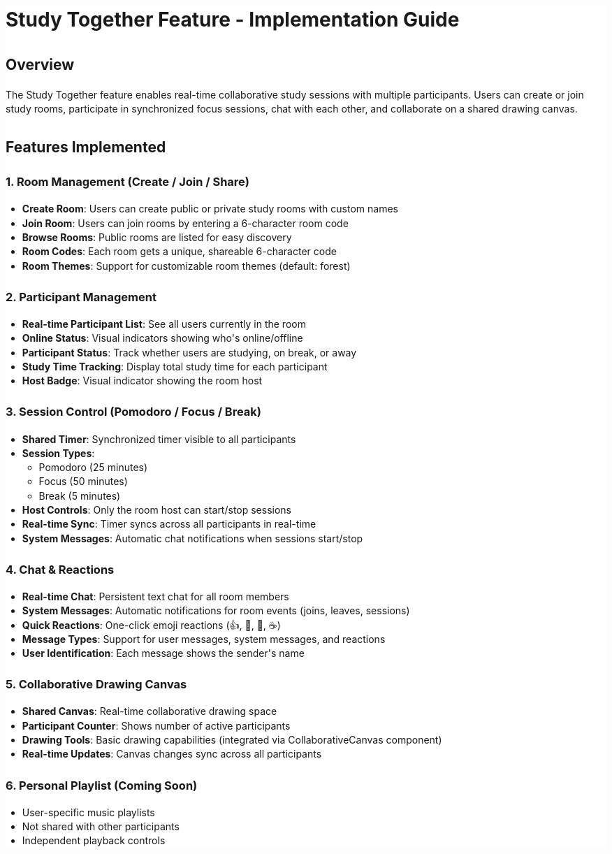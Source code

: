 # Study Together Feature - Implementation Guide

## Overview
The Study Together feature enables real-time collaborative study sessions with multiple participants. Users can create or join study rooms, participate in synchronized focus sessions, chat with each other, and collaborate on a shared drawing canvas.

## Features Implemented

### 1. Room Management (Create / Join / Share)
- **Create Room**: Users can create public or private study rooms with custom names
- **Join Room**: Users can join rooms by entering a 6-character room code
- **Browse Rooms**: Public rooms are listed for easy discovery
- **Room Codes**: Each room gets a unique, shareable 6-character code
- **Room Themes**: Support for customizable room themes (default: forest)

### 2. Participant Management
- **Real-time Participant List**: See all users currently in the room
- **Online Status**: Visual indicators showing who's online/offline
- **Participant Status**: Track whether users are studying, on break, or away
- **Study Time Tracking**: Display total study time for each participant
- **Host Badge**: Visual indicator showing the room host

### 3. Session Control (Pomodoro / Focus / Break)
- **Shared Timer**: Synchronized timer visible to all participants
- **Session Types**:
  - Pomodoro (25 minutes)
  - Focus (50 minutes)
  - Break (5 minutes)
- **Host Controls**: Only the room host can start/stop sessions
- **Real-time Sync**: Timer syncs across all participants in real-time
- **System Messages**: Automatic chat notifications when sessions start/stop

### 4. Chat & Reactions
- **Real-time Chat**: Persistent text chat for all room members
- **System Messages**: Automatic notifications for room events (joins, leaves, sessions)
- **Quick Reactions**: One-click emoji reactions (👍, 💪, 🎉, ☕)
- **Message Types**: Support for user messages, system messages, and reactions
- **User Identification**: Each message shows the sender's name

### 5. Collaborative Drawing Canvas
- **Shared Canvas**: Real-time collaborative drawing space
- **Participant Counter**: Shows number of active participants
- **Drawing Tools**: Basic drawing capabilities (integrated via CollaborativeCanvas component)
- **Real-time Updates**: Canvas changes sync across all participants

### 6. Personal Playlist (Coming Soon)
- User-specific music playlists
- Not shared with other participants
- Independent playback controls
